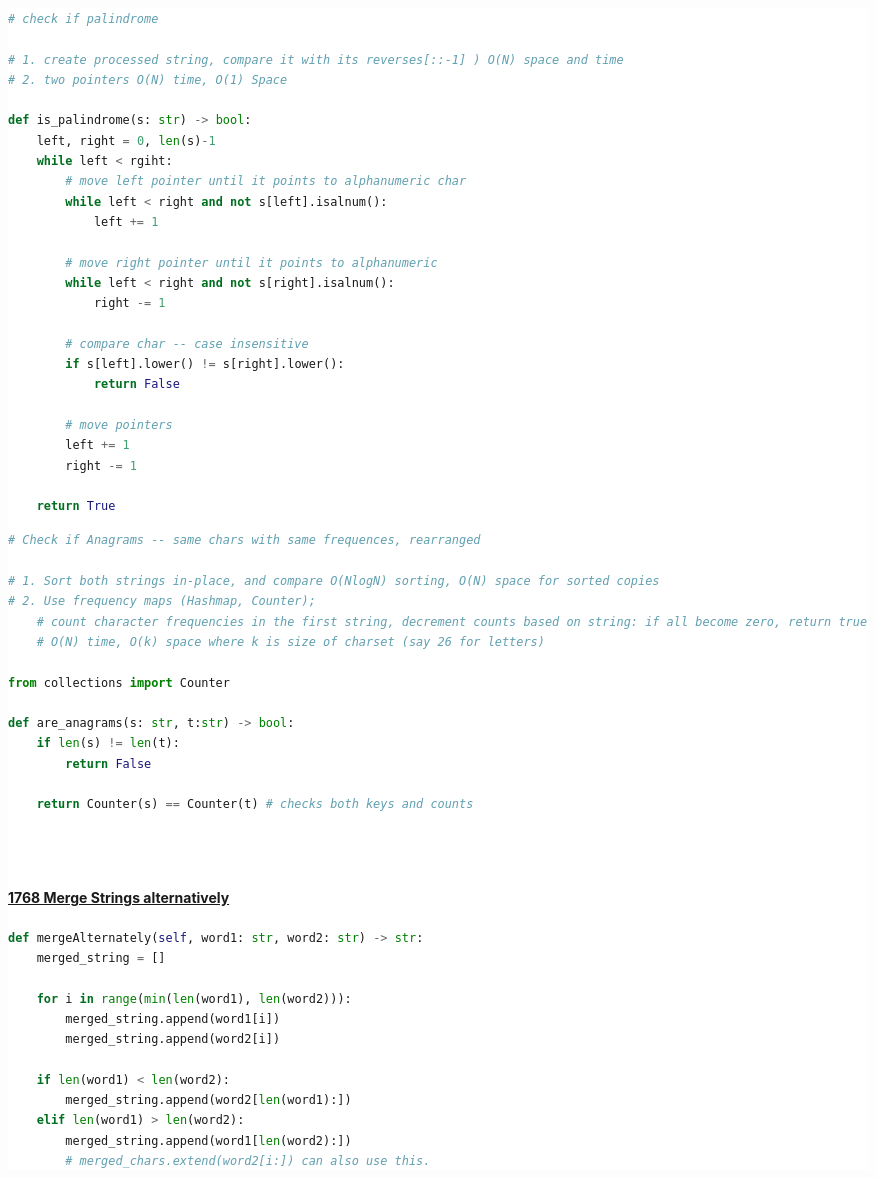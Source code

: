 ```py
# check if palindrome

# 1. create processed string, compare it with its reverses[::-1] ) O(N) space and time
# 2. two pointers O(N) time, O(1) Space

def is_palindrome(s: str) -> bool:
    left, right = 0, len(s)-1
    while left < rgiht:
        # move left pointer until it points to alphanumeric char
        while left < right and not s[left].isalnum():
            left += 1
        
        # move right pointer until it points to alphanumeric 
        while left < right and not s[right].isalnum():
            right -= 1

        # compare char -- case insensitive
        if s[left].lower() != s[right].lower():
            return False
        
        # move pointers
        left += 1
        right -= 1
    
    return True
```

```py
# Check if Anagrams -- same chars with same frequences, rearranged

# 1. Sort both strings in-place, and compare O(NlogN) sorting, O(N) space for sorted copies
# 2. Use frequency maps (Hashmap, Counter); 
    # count character frequencies in the first string, decrement counts based on string: if all become zero, return true
    # O(N) time, O(k) space where k is size of charset (say 26 for letters)

from collections import Counter

def are_anagrams(s: str, t:str) -> bool:
    if len(s) != len(t):
        return False

    return Counter(s) == Counter(t) # checks both keys and counts
```


<br/><br/>

#### [1768 Merge Strings alternatively](https://leetcode.com/problems/merge-strings-alternately)
 
```py
def mergeAlternately(self, word1: str, word2: str) -> str:
    merged_string = []

    for i in range(min(len(word1), len(word2))):
        merged_string.append(word1[i])
        merged_string.append(word2[i])
    
    if len(word1) < len(word2):
        merged_string.append(word2[len(word1):])
    elif len(word1) > len(word2):
        merged_string.append(word1[len(word2):])
        # merged_chars.extend(word2[i:]) can also use this. 

```